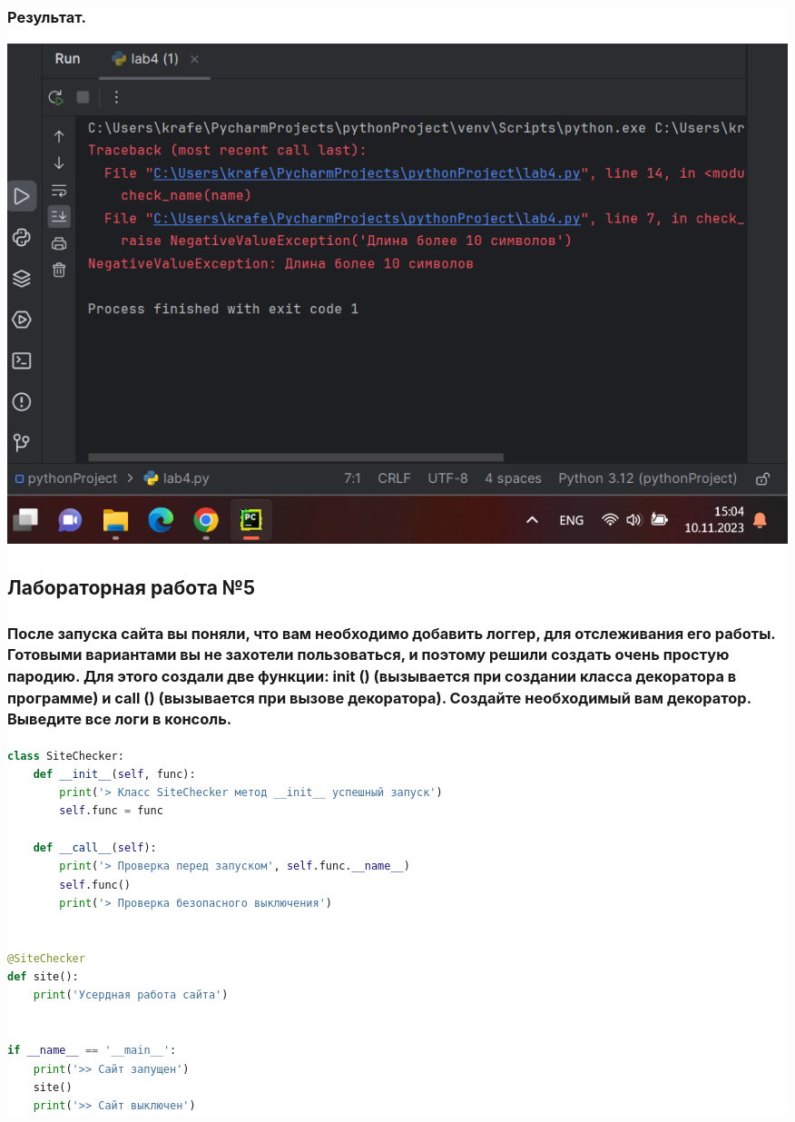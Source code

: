 ### Результат.
![Меню](https://github.com/krafenn/Software_Engineering/blob/Tema10/Tema10/pic/lab4.png)

## Лабораторная работа №5
### После запуска сайта вы поняли, что вам необходимо добавить логгер, для отслеживания его работы. Готовыми вариантами вы не захотели пользоваться, и поэтому решили создать очень простую пародию. Для этого создали две функции: init () (вызывается при создании класса декоратора в программе) и call () (вызывается при вызове декоратора). Создайте необходимый вам декоратор. Выведите все логи в консоль.

```python
class SiteChecker:
    def __init__(self, func):
        print('> Класс SiteChecker метод __init__ успешный запуск')
        self.func = func

    def __call__(self):
        print('> Проверка перед запуском', self.func.__name__)
        self.func()
        print('> Проверка безопасного выключения')


@SiteChecker
def site():
    print('Усердная работа сайта')


if __name__ == '__main__':
    print('>> Сайт запущен')
    site()
    print('>> Сайт выключен')
```
